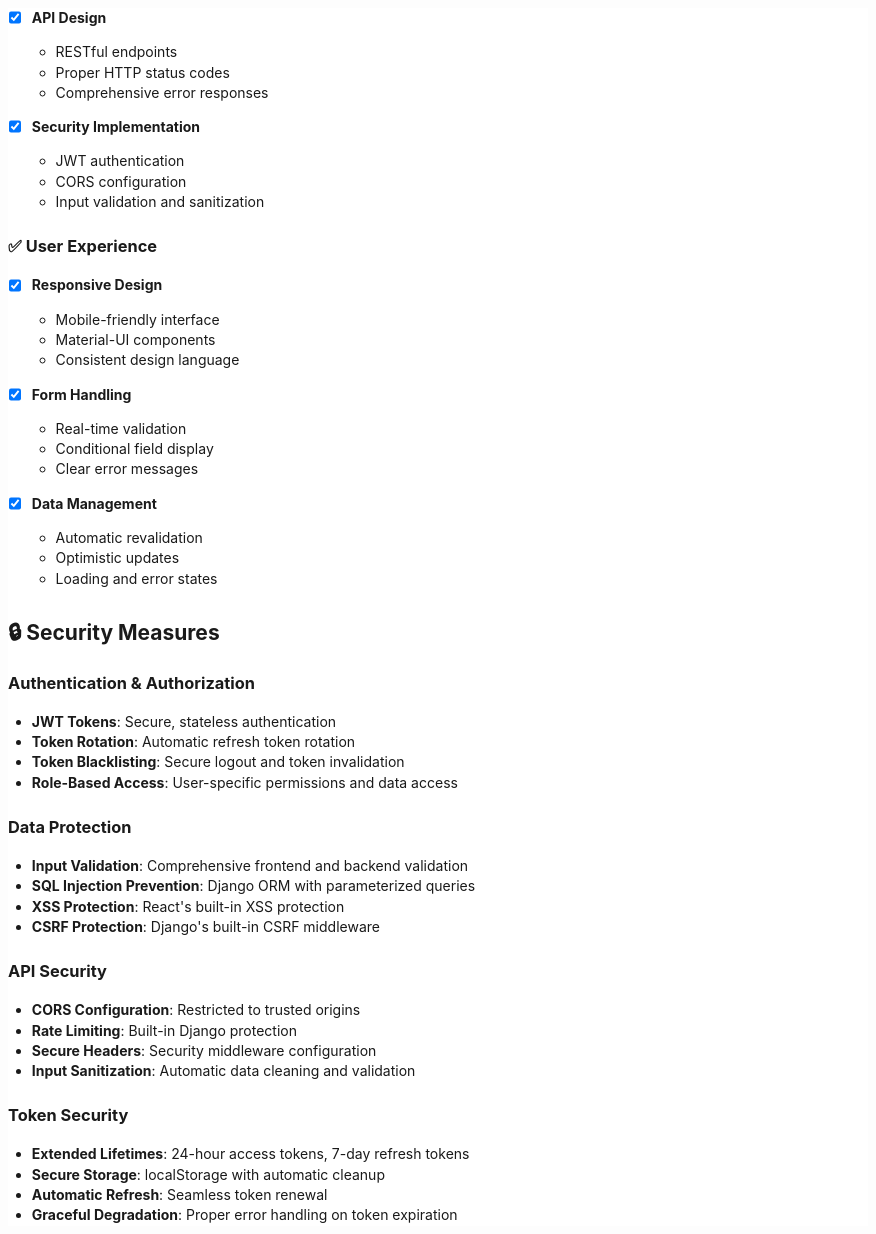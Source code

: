 - [x] **API Design**
  - RESTful endpoints
  - Proper HTTP status codes
  - Comprehensive error responses

- [x] **Security Implementation**
  - JWT authentication
  - CORS configuration
  - Input validation and sanitization

### ✅ **User Experience**
- [x] **Responsive Design**
  - Mobile-friendly interface
  - Material-UI components
  - Consistent design language

- [x] **Form Handling**
  - Real-time validation
  - Conditional field display
  - Clear error messages

- [x] **Data Management**
  - Automatic revalidation
  - Optimistic updates
  - Loading and error states

## 🔒 **Security Measures**

### **Authentication & Authorization**
- **JWT Tokens**: Secure, stateless authentication
- **Token Rotation**: Automatic refresh token rotation
- **Token Blacklisting**: Secure logout and token invalidation
- **Role-Based Access**: User-specific permissions and data access

### **Data Protection**
- **Input Validation**: Comprehensive frontend and backend validation
- **SQL Injection Prevention**: Django ORM with parameterized queries
- **XSS Protection**: React's built-in XSS protection
- **CSRF Protection**: Django's built-in CSRF middleware

### **API Security**
- **CORS Configuration**: Restricted to trusted origins
- **Rate Limiting**: Built-in Django protection
- **Secure Headers**: Security middleware configuration
- **Input Sanitization**: Automatic data cleaning and validation

### **Token Security**
- **Extended Lifetimes**: 24-hour access tokens, 7-day refresh tokens
- **Secure Storage**: localStorage with automatic cleanup
- **Automatic Refresh**: Seamless token renewal
- **Graceful Degradation**: Proper error handling on token expiration

